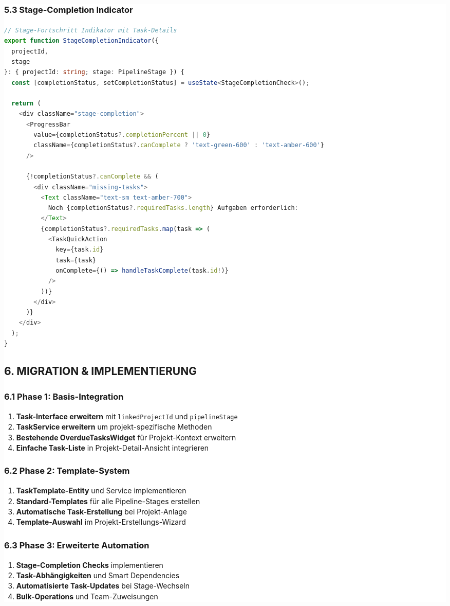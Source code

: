 ### 5.3 Stage-Completion Indicator
```typescript
// Stage-Fortschritt Indikator mit Task-Details
export function StageCompletionIndicator({ 
  projectId, 
  stage 
}: { projectId: string; stage: PipelineStage }) {
  const [completionStatus, setCompletionStatus] = useState<StageCompletionCheck>();
  
  return (
    <div className="stage-completion">
      <ProgressBar 
        value={completionStatus?.completionPercent || 0}
        className={completionStatus?.canComplete ? 'text-green-600' : 'text-amber-600'}
      />
      
      {!completionStatus?.canComplete && (
        <div className="missing-tasks">
          <Text className="text-sm text-amber-700">
            Noch {completionStatus?.requiredTasks.length} Aufgaben erforderlich:
          </Text>
          {completionStatus?.requiredTasks.map(task => (
            <TaskQuickAction 
              key={task.id} 
              task={task} 
              onComplete={() => handleTaskComplete(task.id!)}
            />
          ))}
        </div>
      )}
    </div>
  );
}
```

## 6. MIGRATION & IMPLEMENTIERUNG

### 6.1 Phase 1: Basis-Integration
1. **Task-Interface erweitern** mit `linkedProjectId` und `pipelineStage`
2. **TaskService erweitern** um projekt-spezifische Methoden
3. **Bestehende OverdueTasksWidget** für Projekt-Kontext erweitern
4. **Einfache Task-Liste** in Projekt-Detail-Ansicht integrieren

### 6.2 Phase 2: Template-System
1. **TaskTemplate-Entity** und Service implementieren
2. **Standard-Templates** für alle Pipeline-Stages erstellen
3. **Automatische Task-Erstellung** bei Projekt-Anlage
4. **Template-Auswahl** im Projekt-Erstellungs-Wizard

### 6.3 Phase 3: Erweiterte Automation
1. **Stage-Completion Checks** implementieren
2. **Task-Abhängigkeiten** und Smart Dependencies
3. **Automatisierte Task-Updates** bei Stage-Wechseln
4. **Bulk-Operations** und Team-Zuweisungen

